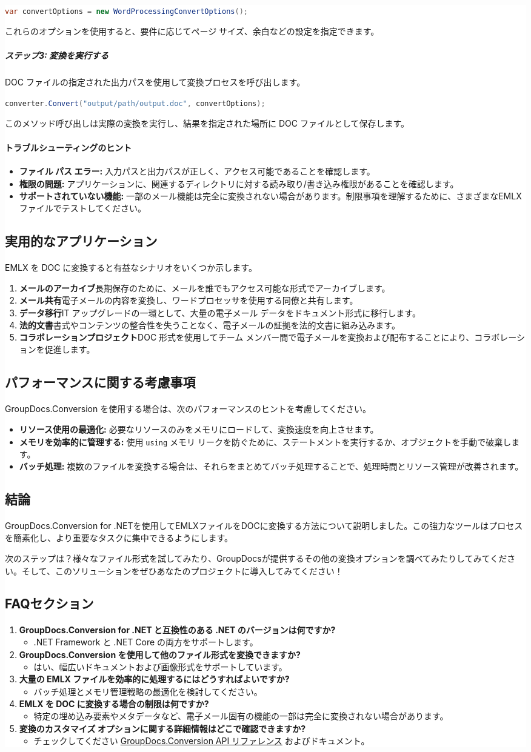 ```csharp
var convertOptions = new WordProcessingConvertOptions();
```

これらのオプションを使用すると、要件に応じてページ サイズ、余白などの設定を指定できます。

##### ステップ3: 変換を実行する
DOC ファイルの指定された出力パスを使用して変換プロセスを呼び出します。

```csharp
converter.Convert("output/path/output.doc", convertOptions);
```
このメソッド呼び出しは実際の変換を実行し、結果を指定された場所に DOC ファイルとして保存します。

#### トラブルシューティングのヒント
- **ファイル パス エラー:** 入力パスと出力パスが正しく、アクセス可能であることを確認します。
- **権限の問題:** アプリケーションに、関連するディレクトリに対する読み取り/書き込み権限があることを確認します。
- **サポートされていない機能:** 一部のメール機能は完全に変換されない場合があります。制限事項を理解するために、さまざまなEMLXファイルでテストしてください。

## 実用的なアプリケーション
EMLX を DOC に変換すると有益なシナリオをいくつか示します。
1. **メールのアーカイブ**長期保存のために、メールを誰でもアクセス可能な形式でアーカイブします。
2. **メール共有**電子メールの内容を変換し、ワードプロセッサを使用する同僚と共有します。
3. **データ移行**IT アップグレードの一環として、大量の電子メール データをドキュメント形式に移行します。
4. **法的文書**書式やコンテンツの整合性を失うことなく、電子メールの証拠を法的文書に組み込みます。
5. **コラボレーションプロジェクト**DOC 形式を使用してチーム メンバー間で電子メールを変換および配布することにより、コラボレーションを促進します。

## パフォーマンスに関する考慮事項
GroupDocs.Conversion を使用する場合は、次のパフォーマンスのヒントを考慮してください。
- **リソース使用の最適化:** 必要なリソースのみをメモリにロードして、変換速度を向上させます。
- **メモリを効率的に管理する:** 使用 `using` メモリ リークを防ぐために、ステートメントを実行するか、オブジェクトを手動で破棄します。
- **バッチ処理:** 複数のファイルを変換する場合は、それらをまとめてバッチ処理することで、処理時間とリソース管理が改善されます。

## 結論
GroupDocs.Conversion for .NETを使用してEMLXファイルをDOCに変換する方法について説明しました。この強力なツールはプロセスを簡素化し、より重要なタスクに集中できるようにします。 

次のステップは？様々なファイル形式を試してみたり、GroupDocsが提供するその他の変換オプションを調べてみたりしてみてください。そして、このソリューションをぜひあなたのプロジェクトに導入してみてください！

## FAQセクション
1. **GroupDocs.Conversion for .NET と互換性のある .NET のバージョンは何ですか?**
   - .NET Framework と .NET Core の両方をサポートします。
2. **GroupDocs.Conversion を使用して他のファイル形式を変換できますか?**
   - はい、幅広いドキュメントおよび画像形式をサポートしています。
3. **大量の EMLX ファイルを効率的に処理するにはどうすればよいですか?**
   - バッチ処理とメモリ管理戦略の最適化を検討してください。
4. **EMLX を DOC に変換する場合の制限は何ですか?**
   - 特定の埋め込み要素やメタデータなど、電子メール固有の機能の一部は完全に変換されない場合があります。
5. **変換のカスタマイズ オプションに関する詳細情報はどこで確認できますか?**
   - チェックしてください [GroupDocs.Conversion API リファレンス](https://reference.groupdocs.com/conversion/net/) およびドキュメント。
